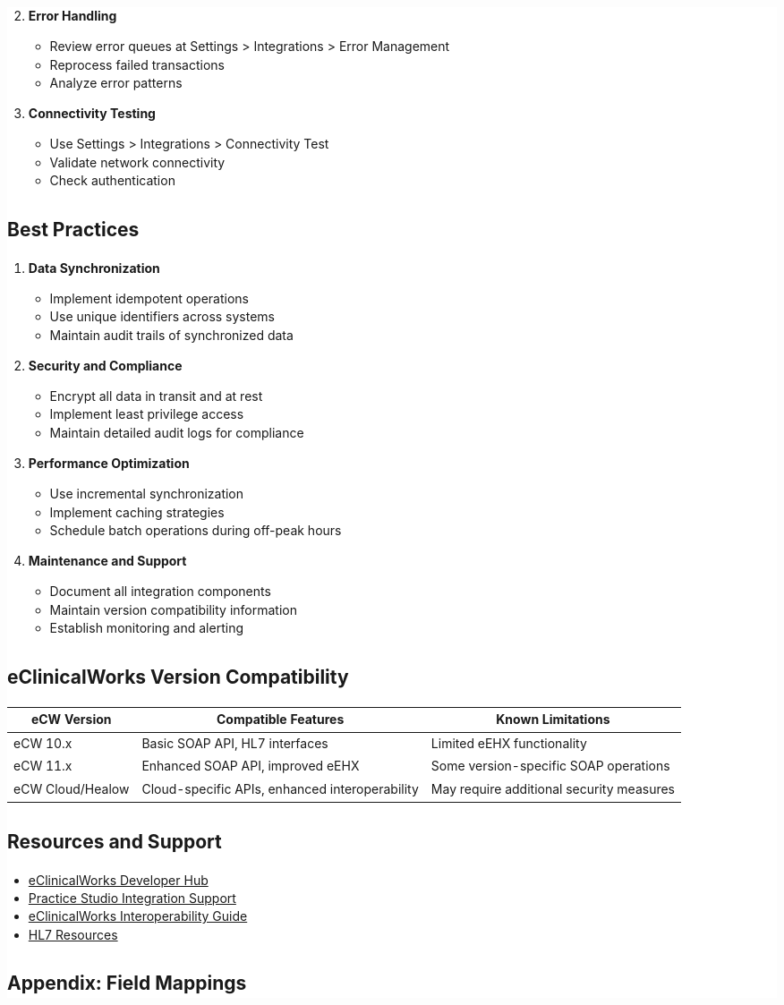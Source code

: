 2. **Error Handling**
   - Review error queues at Settings > Integrations > Error Management
   - Reprocess failed transactions
   - Analyze error patterns

3. **Connectivity Testing**
   - Use Settings > Integrations > Connectivity Test
   - Validate network connectivity
   - Check authentication

## Best Practices

1. **Data Synchronization**
   - Implement idempotent operations
   - Use unique identifiers across systems
   - Maintain audit trails of synchronized data

2. **Security and Compliance**
   - Encrypt all data in transit and at rest
   - Implement least privilege access
   - Maintain detailed audit logs for compliance

3. **Performance Optimization**
   - Use incremental synchronization
   - Implement caching strategies
   - Schedule batch operations during off-peak hours

4. **Maintenance and Support**
   - Document all integration components
   - Maintain version compatibility information
   - Establish monitoring and alerting

## eClinicalWorks Version Compatibility

| eCW Version | Compatible Features | Known Limitations |
|-------------|---------------------|-------------------|
| eCW 10.x | Basic SOAP API, HL7 interfaces | Limited eEHX functionality |
| eCW 11.x | Enhanced SOAP API, improved eEHX | Some version-specific SOAP operations |
| eCW Cloud/Healow | Cloud-specific APIs, enhanced interoperability | May require additional security measures |

## Resources and Support

- [eClinicalWorks Developer Hub](https://developer.eclinicalworks.com)
- [Practice Studio Integration Support](mailto:integration-support@practicestudio.com)
- [eClinicalWorks Interoperability Guide](https://www.eclinicalworks.com/resources/interoperability-guide/)
- [HL7 Resources](https://hl7.org/implement/standards/)

## Appendix: Field Mappings
